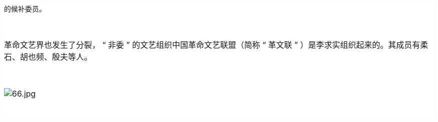   <span class="s1">
    的候补委员。
   </span>
  </font>
 </p>
 <p class="p1">
  <font size="3">
   <span class="s1">
   </span>
   <br/>
  </font>
 </p>
 <p class="p2">
  <font size="3">
   <span class="s1">
    革命文艺界也发生了分裂，
   </span>
   <span class="s2">
    “
   </span>
   <span class="s1">
    非委
   </span>
   <span class="s2">
    ”
   </span>
   <span class="s1">
    的文艺组织中国革命文艺联盟（简称
   </span>
   <span class="s2">
    “
   </span>
   <span class="s1">
    革文联
   </span>
   <span class="s2">
    ”
   </span>
   <span class="s1">
    ）是李求实组织起来的。其成员有柔石、胡也频、殷夫等人。
   </span>
  </font>
 </p>
 <p class="p1">
  <font size="3">
   <span class="s1">
   </span>
   <br/>
  </font>
 </p>
 <p class="p3">
  <span class="s1">
   <font size="3">
    <img alt="66.jpg" border="0" height="567" src="http://mjlsh.usc.cuhk.edu.hk/medias/contents/4401/66.jpg" width="299"/>
   </font>
  </span>
 </p>
 <p class="p1">
  <font size="3">
   <span class="s1">
   </span>
   <br/>
  </font>